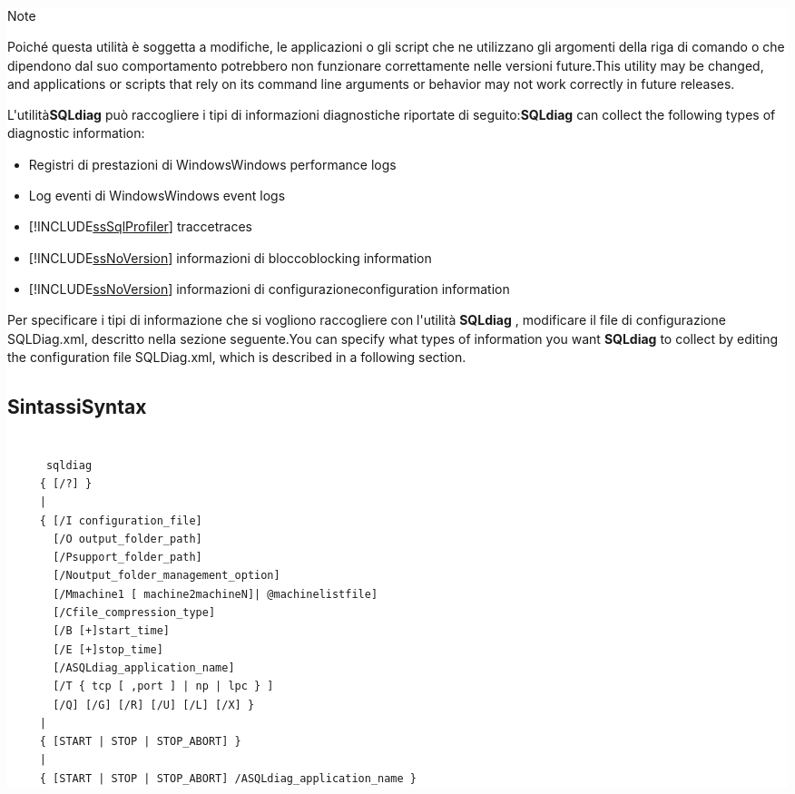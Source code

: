> [!NOTE]  
>  <span data-ttu-id="75d37-106">Poiché questa utilità è soggetta a modifiche, le applicazioni o gli script che ne utilizzano gli argomenti della riga di comando o che dipendono dal suo comportamento potrebbero non funzionare correttamente nelle versioni future.</span><span class="sxs-lookup"><span data-stu-id="75d37-106">This utility may be changed, and applications or scripts that rely on its command line arguments or behavior may not work correctly in future releases.</span></span>  
  
 <span data-ttu-id="75d37-107">L'utilità**SQLdiag** può raccogliere i tipi di informazioni diagnostiche riportate di seguito:</span><span class="sxs-lookup"><span data-stu-id="75d37-107">**SQLdiag** can collect the following types of diagnostic information:</span></span>  
  
-   <span data-ttu-id="75d37-108">Registri di prestazioni di Windows</span><span class="sxs-lookup"><span data-stu-id="75d37-108">Windows performance logs</span></span>  
  
-   <span data-ttu-id="75d37-109">Log eventi di Windows</span><span class="sxs-lookup"><span data-stu-id="75d37-109">Windows event logs</span></span>  
  
-   [!INCLUDE[ssSqlProfiler](../includes/sssqlprofiler-md.md)] <span data-ttu-id="75d37-110">tracce</span><span class="sxs-lookup"><span data-stu-id="75d37-110">traces</span></span>  
  
-   [!INCLUDE[ssNoVersion](../includes/ssnoversion-md.md)] <span data-ttu-id="75d37-111">informazioni di blocco</span><span class="sxs-lookup"><span data-stu-id="75d37-111">blocking information</span></span>  
  
-   [!INCLUDE[ssNoVersion](../includes/ssnoversion-md.md)] <span data-ttu-id="75d37-112">informazioni di configurazione</span><span class="sxs-lookup"><span data-stu-id="75d37-112">configuration information</span></span>  
  
 <span data-ttu-id="75d37-113">Per specificare i tipi di informazione che si vogliono raccogliere con l'utilità **SQLdiag** , modificare il file di configurazione SQLDiag.xml, descritto nella sezione seguente.</span><span class="sxs-lookup"><span data-stu-id="75d37-113">You can specify what types of information you want **SQLdiag** to collect by editing the configuration file SQLDiag.xml, which is described in a following section.</span></span>  
  
## <a name="syntax"></a><span data-ttu-id="75d37-114">Sintassi</span><span class="sxs-lookup"><span data-stu-id="75d37-114">Syntax</span></span>  
  
```  
  
      sqldiag   
     { [/?] }  
     |  
     { [/I configuration_file]  
       [/O output_folder_path]  
       [/Psupport_folder_path]  
       [/Noutput_folder_management_option]  
       [/Mmachine1 [ machine2machineN]| @machinelistfile]  
       [/Cfile_compression_type]  
       [/B [+]start_time]  
       [/E [+]stop_time]  
       [/ASQLdiag_application_name]  
       [/T { tcp [ ,port ] | np | lpc } ]  
       [/Q] [/G] [/R] [/U] [/L] [/X] }  
     |  
     { [START | STOP | STOP_ABORT] }  
     |  
     { [START | STOP | STOP_ABORT] /ASQLdiag_application_name }  
```  
  